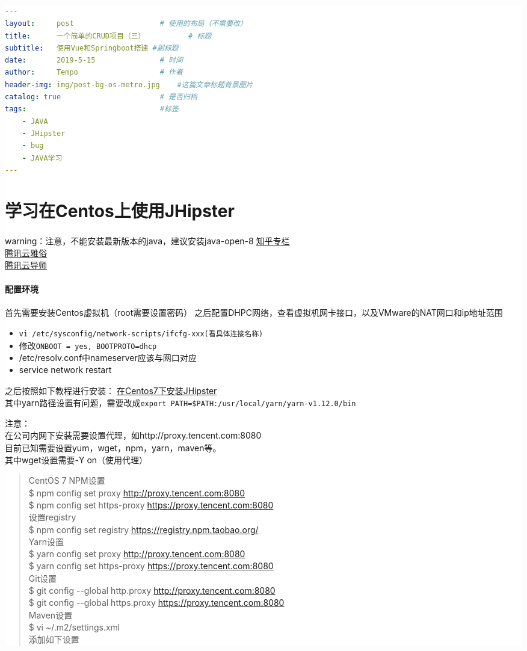 ```yaml
---
layout:     post   				    # 使用的布局（不需要改）
title:      一个简单的CRUD项目（三）			# 标题 
subtitle:   使用Vue和Springboot搭建 #副标题
date:       2019-5-15 				# 时间
author:     Tempo					# 作者
header-img: img/post-bg-os-metro.jpg 	#这篇文章标题背景图片
catalog: true 						# 是否归档
tags:								#标签
    - JAVA
    - JHipster
    - bug
    - JAVA学习
---
```

# 学习在Centos上使用JHipster

warning：注意，不能安装最新版本的java，建议安装java-open-8
[知乎专栏](https://zhuanlan.zhihu.com/c_1008296180270391296)<br/>
[腾讯云雅俗](https://cloud.tencent.com/developer/column/2477)<br/>
[腾讯云导师](https://cloud.tencent.com/developer/column/72948)
[]()

#### 配置环境
首先需要安装Centos虚拟机（root需要设置密码）
之后配置DHPC网络，查看虚拟机网卡接口，以及VMware的NAT网口和ip地址范围
* ```vi /etc/sysconfig/network-scripts/ifcfg-xxx(看具体连接名称)```
* 修改```ONBOOT = yes, BOOTPROTO=dhcp```
* /etc/resolv.conf中nameserver应该与网口对应
* service network restart

之后按照如下教程进行安装：
[在Centos7下安装JHipster](https://segmentfault.com/a/1190000017133346)<br/>
其中yarn路径设置有问题，需要改成```export PATH=$PATH:/usr/local/yarn/yarn-v1.12.0/bin```

注意：<br/>
在公司内网下安装需要设置代理，如http://proxy.tencent.com:8080<br/>
目前已知需要设置yum，wget，npm，yarn，maven等。<br/>
其中wget设置需要-Y on（使用代理）

> CentOS 7
NPM设置<br/>
$ npm config set proxy http://proxy.tencent.com:8080<br/>
$ npm config set https-proxy https://proxy.tencent.com:8080<br/>
设置registry<br/>
$ npm config set registry https://registry.npm.taobao.org/<br/>
Yarn设置<br/>
$ yarn config set proxy http://proxy.tencent.com:8080<br/>
$ yarn config set https-proxy https://proxy.tencent.com:8080<br/>
Git设置<br/>
$ git config --global http.proxy http://proxy.tencent.com:8080<br/>
$ git config --global https.proxy https://proxy.tencent.com:8080<br/>
Maven设置<br/>
$ vi ~/.m2/settings.xml<br/>
添加如下设置<br/>
